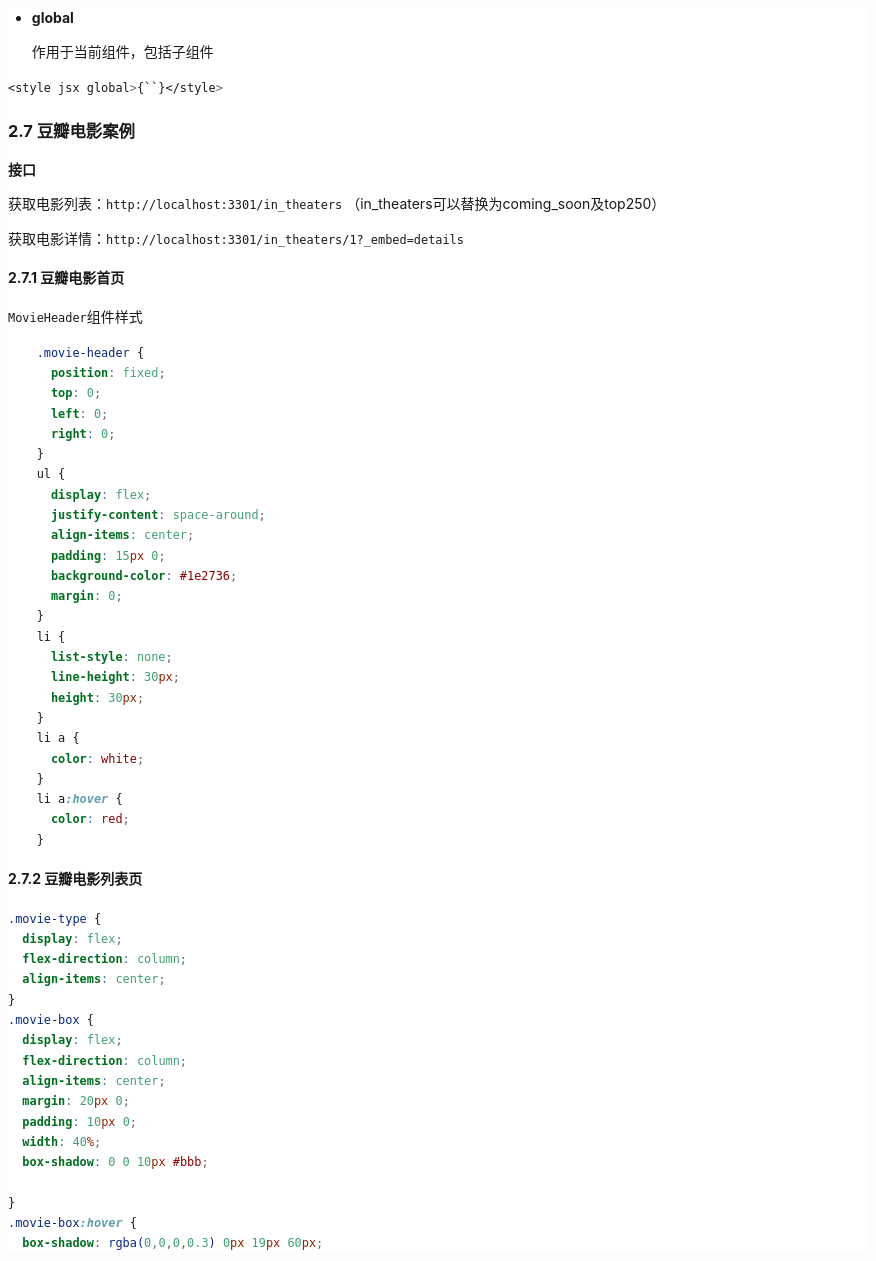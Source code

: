 - **global**

  作用于当前组件，包括子组件

```css
<style jsx global>{``}</style>
```

### 2.7 豆瓣电影案例

**接口**

获取电影列表：`http://localhost:3301/in_theaters`    （in_theaters可以替换为coming_soon及top250）

获取电影详情：`http://localhost:3301/in_theaters/1?_embed=details`

#### 2.7.1 豆瓣电影首页

`MovieHeader`组件样式

```scss
    .movie-header {
      position: fixed;
      top: 0;
      left: 0;
      right: 0;
    }
    ul {
      display: flex;
      justify-content: space-around;
      align-items: center;
      padding: 15px 0;
      background-color: #1e2736;
      margin: 0;
    }
    li {
      list-style: none;
      line-height: 30px;
      height: 30px;
    }
    li a {
      color: white;
    }
    li a:hover {
      color: red;
    }
```

#### 2.7.2 豆瓣电影列表页

```scss
.movie-type {
  display: flex;
  flex-direction: column;
  align-items: center;
}
.movie-box {
  display: flex;
  flex-direction: column;
  align-items: center;
  margin: 20px 0;
  padding: 10px 0;
  width: 40%;
  box-shadow: 0 0 10px #bbb;
  
}
.movie-box:hover {
  box-shadow: rgba(0,0,0,0.3) 0px 19px 60px;
```